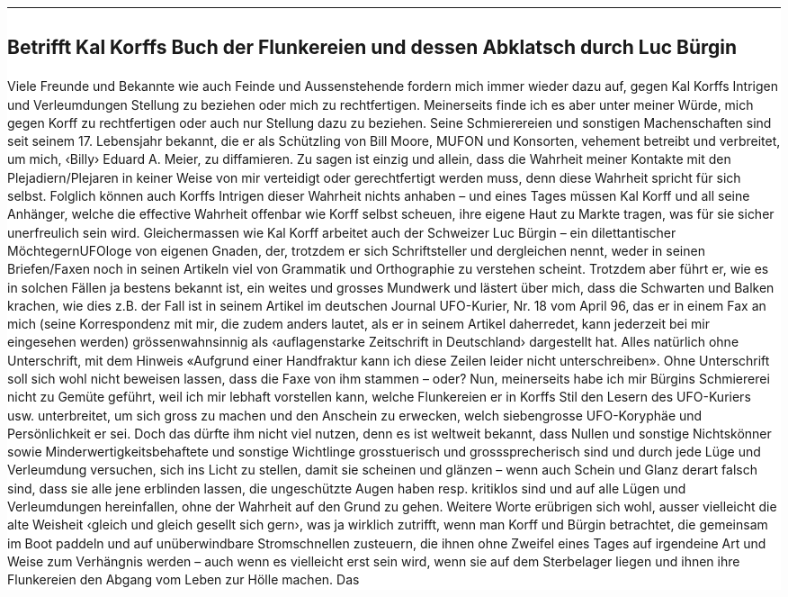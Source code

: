 
-----

## Betrifft Kal Korffs Buch der Flunkereien und dessen Abklatsch durch Luc Bürgin
Viele Freunde und Bekannte wie auch Feinde und Aussenstehende fordern mich immer wieder dazu auf,
gegen Kal Korffs Intrigen und Verleumdungen Stellung zu beziehen oder mich zu rechtfertigen. Meinerseits finde ich es aber unter meiner Würde, mich gegen Korff zu rechtfertigen oder auch nur Stellung dazu
zu beziehen. Seine Schmierereien und sonstigen Machenschaften sind seit seinem 17. Lebensjahr bekannt, die er als Schützling von Bill Moore, MUFON und Konsorten, vehement betreibt und verbreitet, um
mich, ‹Billy› Eduard A. Meier, zu diffamieren. Zu sagen ist einzig und allein, dass die Wahrheit meiner
Kontakte mit den Plejadiern/Plejaren in keiner Weise von mir verteidigt oder gerechtfertigt werden muss,
denn diese Wahrheit spricht für sich selbst. Folglich können auch Korffs Intrigen dieser Wahrheit nichts
anhaben – und eines Tages müssen Kal Korff und all seine Anhänger, welche die effective Wahrheit offenbar wie Korff selbst scheuen, ihre eigene Haut zu Markte tragen, was für sie sicher unerfreulich sein
wird.
Gleichermassen wie Kal Korff arbeitet auch der Schweizer Luc Bürgin – ein dilettantischer MöchtegernUFOloge von eigenen Gnaden, der, trotzdem er sich Schriftsteller und dergleichen nennt, weder in seinen
Briefen/Faxen noch in seinen Artikeln viel von Grammatik und Orthographie zu verstehen scheint. Trotzdem aber führt er, wie es in solchen Fällen ja bestens bekannt ist, ein weites und grosses Mundwerk und
lästert über mich, dass die Schwarten und Balken krachen, wie dies z.B. der Fall ist in seinem Artikel im
deutschen Journal UFO-Kurier, Nr. 18 vom April 96, das er in einem Fax an mich (seine Korrespondenz
mit mir, die zudem anders lautet, als er in seinem Artikel daherredet, kann jederzeit bei mir eingesehen
werden) grössenwahnsinnig als ‹auflagenstarke Zeitschrift in Deutschland› dargestellt hat. Alles natürlich
ohne Unterschrift, mit dem Hinweis «Aufgrund einer Handfraktur kann ich diese Zeilen leider nicht unterschreiben». Ohne Unterschrift soll sich wohl nicht beweisen lassen, dass die Faxe von ihm stammen –
oder?
Nun, meinerseits habe ich mir Bürgins Schmiererei nicht zu Gemüte geführt, weil ich mir lebhaft vorstellen
kann, welche Flunkereien er in Korffs Stil den Lesern des UFO-Kuriers usw. unterbreitet, um sich gross zu
machen und den Anschein zu erwecken, welch siebengrosse UFO-Koryphäe und Persönlichkeit er sei.
Doch das dürfte ihm nicht viel nutzen, denn es ist weltweit bekannt, dass Nullen und sonstige Nichtskönner
sowie Minderwertigkeitsbehaftete und sonstige Wichtlinge grosstuerisch und grosssprecherisch sind und
durch jede Lüge und Verleumdung versuchen, sich ins Licht zu stellen, damit sie scheinen und glänzen –
wenn auch Schein und Glanz derart falsch sind, dass sie alle jene erblinden lassen, die ungeschützte
Augen haben resp. kritiklos sind und auf alle Lügen und Verleumdungen hereinfallen, ohne der Wahrheit
auf den Grund zu gehen. Weitere Worte erübrigen sich wohl, ausser vielleicht die alte Weisheit ‹gleich
und gleich gesellt sich gern›, was ja wirklich zutrifft, wenn man Korff und Bürgin betrachtet, die gemeinsam im Boot paddeln und auf unüberwindbare Stromschnellen zusteuern, die ihnen ohne Zweifel eines
Tages auf irgendeine Art und Weise zum Verhängnis werden – auch wenn es vielleicht erst sein wird, wenn
sie auf dem Sterbelager liegen und ihnen ihre Flunkereien den Abgang vom Leben zur Hölle machen. Das